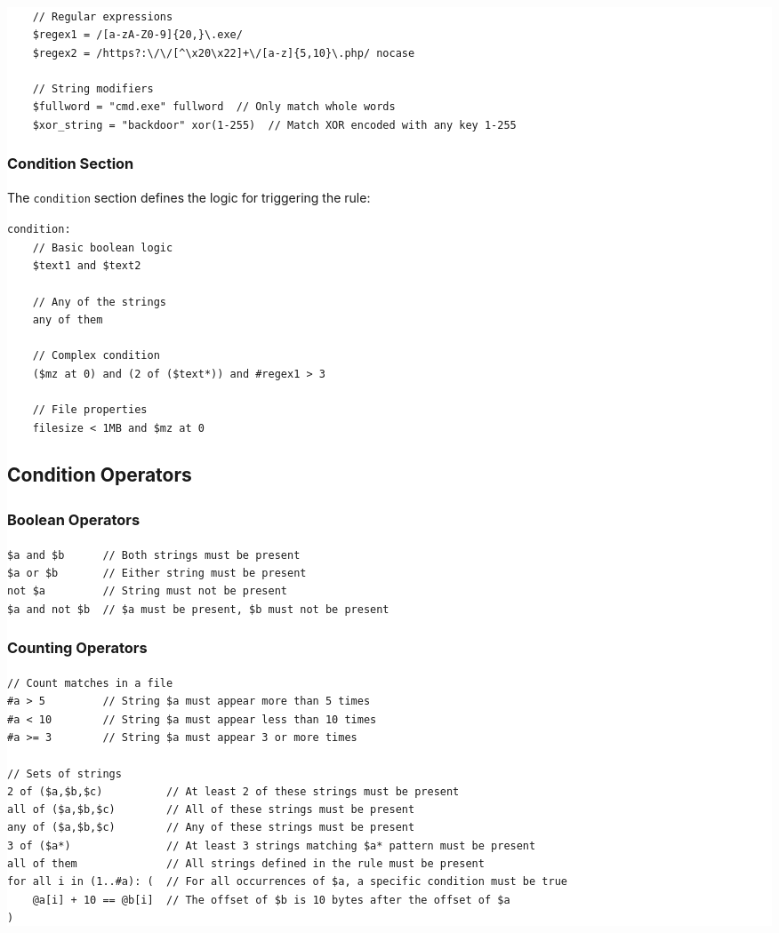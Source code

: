 ```yara
    // Regular expressions
    $regex1 = /[a-zA-Z0-9]{20,}\.exe/
    $regex2 = /https?:\/\/[^\x20\x22]+\/[a-z]{5,10}\.php/ nocase
    
    // String modifiers
    $fullword = "cmd.exe" fullword  // Only match whole words
    $xor_string = "backdoor" xor(1-255)  // Match XOR encoded with any key 1-255
```

### Condition Section

The `condition` section defines the logic for triggering the rule:

```yara
condition:
    // Basic boolean logic
    $text1 and $text2
    
    // Any of the strings
    any of them
    
    // Complex condition
    ($mz at 0) and (2 of ($text*)) and #regex1 > 3
    
    // File properties
    filesize < 1MB and $mz at 0
```

## Condition Operators

### Boolean Operators

```yara
$a and $b      // Both strings must be present
$a or $b       // Either string must be present
not $a         // String must not be present
$a and not $b  // $a must be present, $b must not be present
```

### Counting Operators

```yara
// Count matches in a file
#a > 5         // String $a must appear more than 5 times
#a < 10        // String $a must appear less than 10 times
#a >= 3        // String $a must appear 3 or more times

// Sets of strings
2 of ($a,$b,$c)          // At least 2 of these strings must be present
all of ($a,$b,$c)        // All of these strings must be present
any of ($a,$b,$c)        // Any of these strings must be present
3 of ($a*)               // At least 3 strings matching $a* pattern must be present
all of them              // All strings defined in the rule must be present
for all i in (1..#a): (  // For all occurrences of $a, a specific condition must be true
    @a[i] + 10 == @b[i]  // The offset of $b is 10 bytes after the offset of $a
)
```
